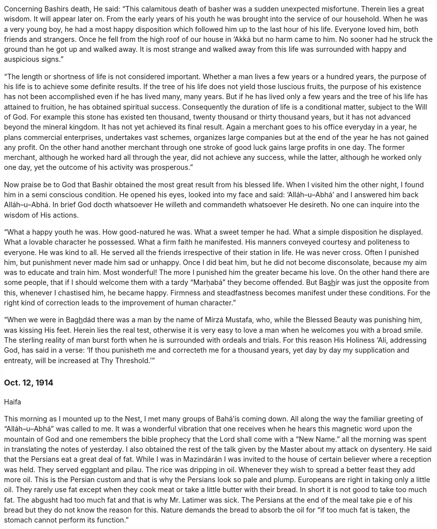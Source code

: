 Concerning Bashirs death, He said: “This calamitous death of basher was a sudden unexpected misfortune. Therein lies a great wisdom. It will appear later on. From the early years of his youth he was brought into the service of our household. When he was a very young boy, he had a most happy disposition which followed him up to the last hour of his life. Everyone loved him, both friends and strangers. Once he fell from the high roof of our house in ‘Akká but no harm came to him. No sooner had he struck the ground than he got up and walked away. It is most strange and walked away from this life was surrounded with happy and auspicious signs.”  

“The length or shortness of life is not considered important. Whether a man lives a few years or a hundred years, the purpose of his life is to achieve some definite results. If the tree of his life does not yield those luscious fruits, the purpose of his existence has not been accomplished even if he has lived many, many years. But if he has lived only a few years and the tree of his life has attained to fruition, he has obtained spiritual success. Consequently the duration of life is a conditional matter, subject to the Will of God. For example this stone has existed ten thousand, twenty thousand or thirty thousand years, but it has not advanced beyond the mineral kingdom. It has not yet achieved its final result. Again a merchant goes to his office everyday in a year, he plans commercial enterprises, undertakes vast schemes, organizes large companies but at the end of the year he has not gained any profit. On the other hand another merchant through one stroke of good luck gains large profits in one day. The former merchant, although he worked hard all through the year, did not achieve any success, while the latter, although he worked only one day, yet the outcome of his activity was prosperous.”  

Now praise be to God that Bashir obtained the most great result from his blessed life. When I visited him the other night, I found him in a semi conscious condition. He opened his eyes, looked into my face and said: ‘Alláh–u–Abhá’ and I answered him back Alláh–u–Abhá. In brief God docth whatsoever He willeth and commandeth whatsoever He desireth. No one can inquire into the wisdom of His actions.  

“What a happy youth he was. How good-natured he was. What a sweet temper he had. What a simple disposition he displayed. What a lovable character he possessed. What a firm faith he manifested. His manners conveyed courtesy and politeness to everyone. He was kind to all. He served all the friends irrespective of their station in life. He was never cross. Often I punished him, but punishment never made him sad or unhappy. Once I did beat him, but he did not become disconsolate, because my aim was to educate and train him. Most wonderful! The more I punished him the greater became his love. On the other hand there are some people, that if I should welcome them with a tardy “Marḥabá” they become offended. But Ba<u>sh</u>ír was just the opposite from this, whenever I chastised him, he became happy. Firmness and steadfastness becomes manifest under these conditions. For the right kind of correction leads to the improvement of human character.”  

“When we were in Ba<u>gh</u>dád there was a man by the name of Mírzá Mustafa, who, while the Blessed Beauty was punishing him, was kissing His feet. Herein lies the real test, otherwise it is very easy to love a man when he welcomes you with a broad smile. The sterling reality of man burst forth when he is surrounded with ordeals and trials. For this reason His Holiness ‘Alí, addressing God, has said in a verse: ‘If thou punisheth me and correcteth me for a thousand years, yet day by day my supplication and entreaty, will be increased at Thy Threshold.’”  

### Oct. 12, 1914
 
Haifa

This morning as I mounted up to the Nest, I met many groups of Bahá’ís coming down. All along the way the familiar greeting of “Alláh–u–Abhá” was called to me. It was a wonderful vibration that one receives when he hears this magnetic word upon the mountain of God and one remembers the bible prophecy that the Lord shall come with a “New Name.” all the morning was spent in translating the notes of yesterday. I also obtained the rest of the talk given by the Master about my attack on dysentery. He said that the Persians eat a great deal of fat. While I was in Mazindárán I was invited to the house of certain believer where a reception was held. They served eggplant and pilau. The rice was dripping in oil. Whenever they wish to spread a better feast they add more oil. This is the Persian custom and that is why the Persians look so pale and plump. Europeans are right in taking only a little oil. They rarely use fat except when they cook meat or take a little butter with their bread. In short it is not good to take too much fat. The abgusht had too much fat and that is why Mr. Latimer was sick. The Persians at the end of the meal take pie e of his bread but they do not know the reason for this. Nature demands the bread to absorb the oil for “if too much fat is taken, the stomach cannot perform its function.”  
